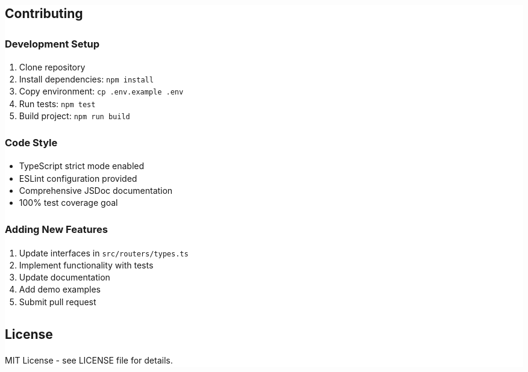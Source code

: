 ## Contributing

### Development Setup

1. Clone repository
2. Install dependencies: `npm install`
3. Copy environment: `cp .env.example .env`
4. Run tests: `npm test`
5. Build project: `npm run build`

### Code Style

- TypeScript strict mode enabled
- ESLint configuration provided
- Comprehensive JSDoc documentation
- 100% test coverage goal

### Adding New Features

1. Update interfaces in `src/routers/types.ts`
2. Implement functionality with tests
3. Update documentation
4. Add demo examples
5. Submit pull request

## License

MIT License - see LICENSE file for details.